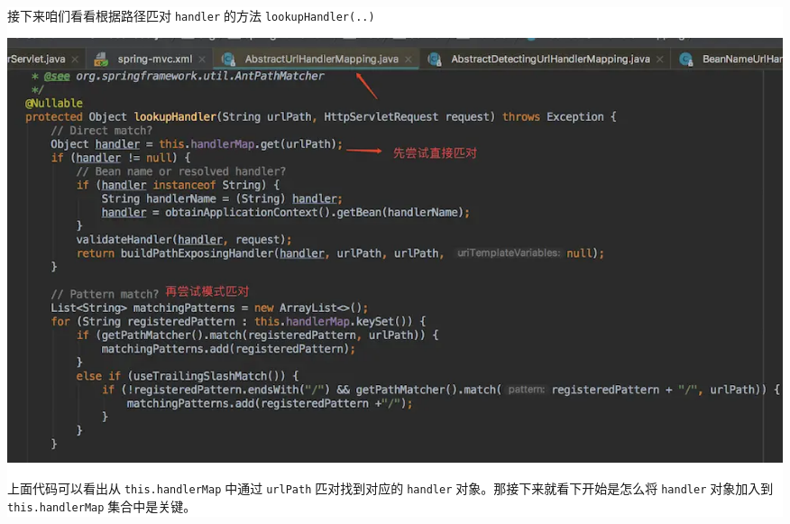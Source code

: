 接下来咱们看看根据路径匹对 `handler` 的方法 `lookupHandler(..)`

![](/assets/img/2019-01-16/4322526-c490689674d50069.webp)

上面代码可以看出从 `this.handlerMap` 中通过 `urlPath` 匹对找到对应的 `handler` 对象。那接下来就看下开始是怎么将 `handler` 对象加入到 `this.handlerMap` 集合中是关键。
